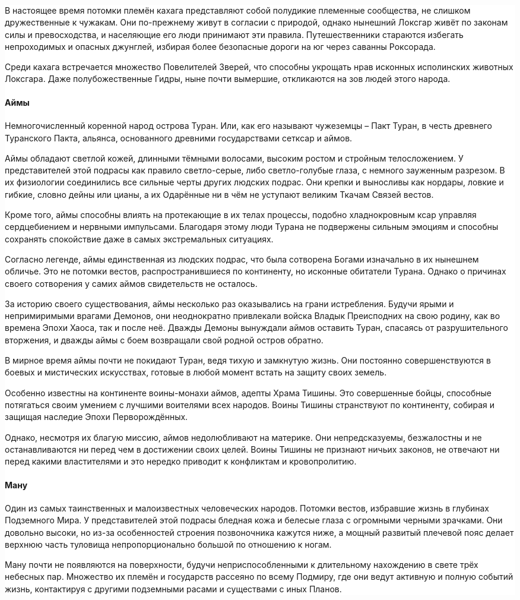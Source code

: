 В настоящее время потомки племён кахага представляют собой полудикие племенные сообщества, не слишком дружественные к чужакам. Они по-прежнему живут в согласии с природой, однако нынешний Локсгар живёт по законам силы и превосходства, и населяющие его люди принимают эти правила. Путешественники стараются избегать непроходимых и опасных джунглей, избирая более безопасные дороги на юг через саванны Роксорада.

Среди кахага встречается множество Повелителей Зверей, что способны укрощать нрав исконных исполинских животных Локсгара. Даже полубожественные Гидры, ныне почти вымершие, откликаются на зов людей этого народа.

#### **Аймы** 

Немногочисленный коренной народ острова Туран. Или, как его называют чужеземцы – Пакт Туран, в честь древнего Туранского Пакта, альянса, основанного древними государствами сетксар и аймов.

Аймы обладают светлой кожей, длинными тёмными волосами, высоким ростом и стройным телосложением. У представителей этой подрасы как правило светло-серые, либо светло-голубые глаза, с немного зауженным разрезом. В их физиологии соединились все сильные черты других людских подрас. Они крепки и выносливы как нордары, ловкие и гибкие, словно дейны или цианы, а их Одарённые ни в чём не уступают великим Ткачам Связей вестов. 

Кроме того, аймы способны влиять на протекающие в их телах процессы, подобно хладнокровным ксар управляя сердцебиением и нервными импульсами. Благодаря этому люди Турана не подвержены сильным эмоциям и способны сохранять спокойствие даже в самых экстремальных ситуациях.

Согласно легенде, аймы единственная из людских подрас, что была сотворена Богами изначально в их нынешнем обличье. Это не потомки вестов, распространившиеся по континенту, но исконные обитатели Турана. Однако о причинах своего сотворения у самих аймов свидетельств не осталось.

За историю своего существования, аймы несколько раз оказывались на грани истребления. Будучи ярыми и непримиримыми врагами Демонов, они неоднократно привлекали войска Владык Преисподних на свою родину, как во времена Эпохи Хаоса, так и после неё. Дважды Демоны вынуждали аймов оставить Туран, спасаясь от разрушительного вторжения, и дважды аймы с боем возвращали свой родной остров обратно.

В мирное время аймы почти не покидают Туран, ведя тихую и замкнутую жизнь. Они постоянно совершенствуются в боевых и мистических искусствах, готовые в любой момент встать на защиту своих земель. 

Особенно известны на континенте воины-монахи аймов, адепты Храма Тишины. Это совершенные бойцы, способные потягаться своим умением с лучшими воителями всех народов. Воины Тишины странствуют по континенту, собирая и защищая наследие Эпохи Перворождённых.

Однако, несмотря их благую миссию, аймов недолюбливают на материке. Они непредсказуемы, безжалостны и не останавливаются ни перед чем в достижении своих целей. Воины Тишины не признают ничьих законов, не отвечают ни перед какими властителями и это нередко приводит к конфликтам и кровопролитию.

#### **Ману** 

Один из самых таинственных и малоизвестных человеческих народов. Потомки вестов, избравшие жизнь в глубинах Подземного Мира. У представителей этой подрасы бледная кожа и белесые глаза с огромными черными зрачками. Они довольно высоки, но из-за особенностей строения позвоночника кажутся ниже, а мощный развитый плечевой пояс делает верхнюю часть туловища непропорционально большой по отношению к ногам. 

Ману почти не появляются на поверхности, будучи неприспособленными к длительному нахождению в свете трёх небесных пар. Множество их племён и государств рассеяно по всему Подмиру, где они ведут активную и полную событий жизнь, контактируя с другими подземными расами и существами с иных Планов. 

